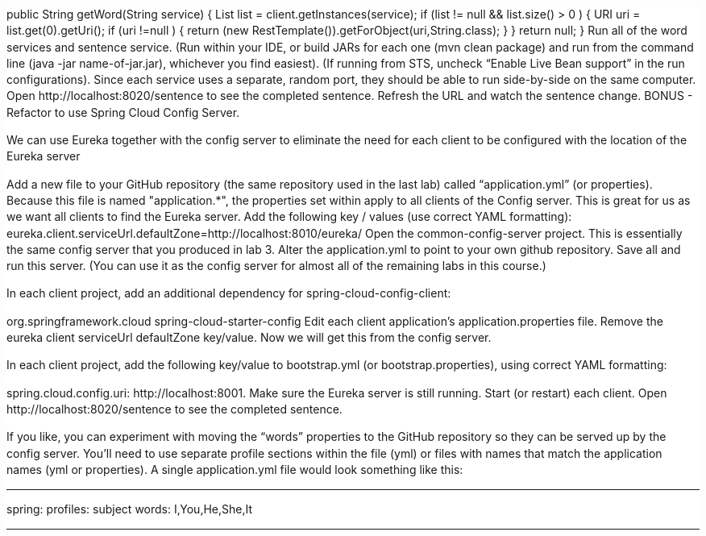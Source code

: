public String getWord(String service) {
List<ServiceInstance> list = client.getInstances(service);
if (list != null && list.size() > 0 ) {
URI uri = list.get(0).getUri();
if (uri !=null ) {
return (new RestTemplate()).getForObject(uri,String.class);
}
}
return null;
}
Run all of the word services and sentence service. (Run within your IDE, or build JARs for each one (mvn clean package) and run from the command line (java -jar name-of-jar.jar), whichever you find easiest). (If running from STS, uncheck “Enable Live Bean support” in the run configurations). Since each service uses a separate, random port, they should be able to run side-by-side on the same computer. Open http://localhost:8020/sentence to see the completed sentence. Refresh the URL and watch the sentence change.
BONUS - Refactor to use Spring Cloud Config Server.

We can use Eureka together with the config server to eliminate the need for each client to be configured with the location of the Eureka server

Add a new file to your GitHub repository (the same repository used in the last lab) called “application.yml” (or properties). Because this file is named "application.*", the properties set within apply to all clients of the Config server. This is great for us as we want all clients to find the Eureka server. Add the following key / values (use correct YAML formatting):
eureka.client.serviceUrl.defaultZone=http://localhost:8010/eureka/
Open the common-config-server project. This is essentially the same config server that you produced in lab 3. Alter the application.yml to point to your own github repository. Save all and run this server. (You can use it as the config server for almost all of the remaining labs in this course.)

In each client project, add an additional dependency for spring-cloud-config-client:

  <dependency>
    <groupId>org.springframework.cloud</groupId>
    <artifactId>spring-cloud-starter-config</artifactId>
  </dependency>
Edit each client application’s application.properties file. Remove the eureka client serviceUrl defaultZone key/value. Now we will get this from the config server.

In each client project, add the following key/value to bootstrap.yml (or bootstrap.properties), using correct YAML formatting:

spring.cloud.config.uri: http://localhost:8001.
Make sure the Eureka server is still running. Start (or restart) each client. Open http://localhost:8020/sentence to see the completed sentence.

If you like, you can experiment with moving the “words” properties to the GitHub repository so they can be served up by the config server. You’ll need to use separate profile sections within the file (yml) or files with names that match the application names (yml or properties). A single application.yml file would look something like this:

---
spring:
profiles: subject
words: I,You,He,She,It

---